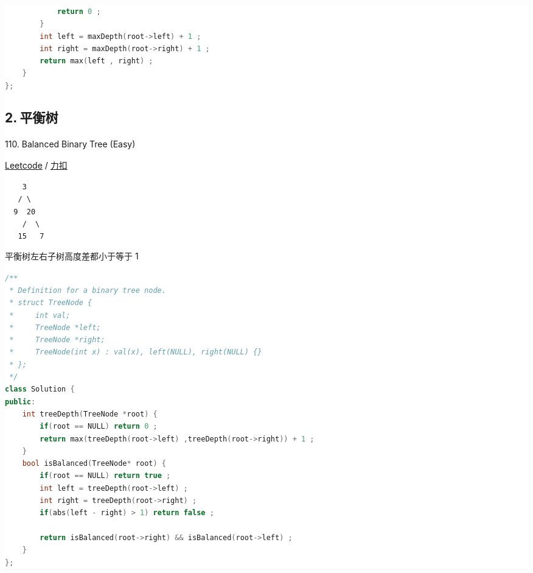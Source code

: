 ```C++
            return 0 ; 
        }
        int left = maxDepth(root->left) + 1 ; 
        int right = maxDepth(root->right) + 1 ;
        return max(left , right) ; 
    }
};
```

## 2. 平衡树

110\. Balanced Binary Tree (Easy)

[Leetcode](https://leetcode.com/problems/balanced-binary-tree/description/) / [力扣](https://leetcode-cn.com/problems/balanced-binary-tree/description/)

```html
    3
   / \
  9  20
    /  \
   15   7
```

平衡树左右子树高度差都小于等于 1

```C++
/**
 * Definition for a binary tree node.
 * struct TreeNode {
 *     int val;
 *     TreeNode *left;
 *     TreeNode *right;
 *     TreeNode(int x) : val(x), left(NULL), right(NULL) {}
 * };
 */
class Solution {
public:
    int treeDepth(TreeNode *root) {
        if(root == NULL) return 0 ; 
        return max(treeDepth(root->left) ,treeDepth(root->right)) + 1 ; 
    }
    bool isBalanced(TreeNode* root) {
        if(root == NULL) return true ; 
        int left = treeDepth(root->left) ;
        int right = treeDepth(root->right) ; 
        if(abs(left - right) > 1) return false ; 

        return isBalanced(root->right) && isBalanced(root->left) ; 
    }
};
```
